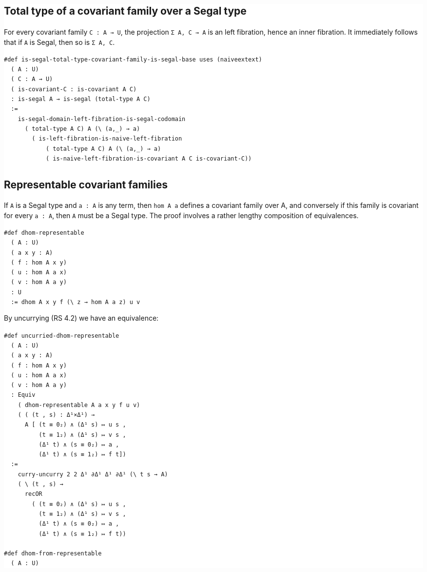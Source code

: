 ## Total type of a covariant family over a Segal type

For every covariant family `C : A → U`, the projection `Σ A, C → A` is an left
fibration, hence an inner fibration. It immediately follows that if `A` is
Segal, then so is `Σ A, C`.

```rzk title="RS17, Theorem 8.8"
#def is-segal-total-type-covariant-family-is-segal-base uses (naiveextext)
  ( A : U)
  ( C : A → U)
  ( is-covariant-C : is-covariant A C)
  : is-segal A → is-segal (total-type A C)
  :=
    is-segal-domain-left-fibration-is-segal-codomain
      ( total-type A C) A (\ (a,_) → a)
        ( is-left-fibration-is-naive-left-fibration
            ( total-type A C) A (\ (a,_) → a)
            ( is-naive-left-fibration-is-covariant A C is-covariant-C))
```

## Representable covariant families

If `A` is a Segal type and `a : A` is any term, then `hom A a` defines a
covariant family over A, and conversely if this family is covariant for every
`a : A`, then `A` must be a Segal type. The proof involves a rather lengthy
composition of equivalences.

```rzk
#def dhom-representable
  ( A : U)
  ( a x y : A)
  ( f : hom A x y)
  ( u : hom A a x)
  ( v : hom A a y)
  : U
  := dhom A x y f (\ z → hom A a z) u v
```

By uncurrying (RS 4.2) we have an equivalence:

```rzk
#def uncurried-dhom-representable
  ( A : U)
  ( a x y : A)
  ( f : hom A x y)
  ( u : hom A a x)
  ( v : hom A a y)
  : Equiv
    ( dhom-representable A a x y f u v)
    ( ( (t , s) : Δ¹×Δ¹) →
      A [ (t ≡ 0₂) ∧ (Δ¹ s) ↦ u s ,
          (t ≡ 1₂) ∧ (Δ¹ s) ↦ v s ,
          (Δ¹ t) ∧ (s ≡ 0₂) ↦ a ,
          (Δ¹ t) ∧ (s ≡ 1₂) ↦ f t])
  :=
    curry-uncurry 2 2 Δ¹ ∂Δ¹ Δ¹ ∂Δ¹ (\ t s → A)
    ( \ (t , s) →
      recOR
        ( (t ≡ 0₂) ∧ (Δ¹ s) ↦ u s ,
          (t ≡ 1₂) ∧ (Δ¹ s) ↦ v s ,
          (Δ¹ t) ∧ (s ≡ 0₂) ↦ a ,
          (Δ¹ t) ∧ (s ≡ 1₂) ↦ f t))

#def dhom-from-representable
  ( A : U)
```